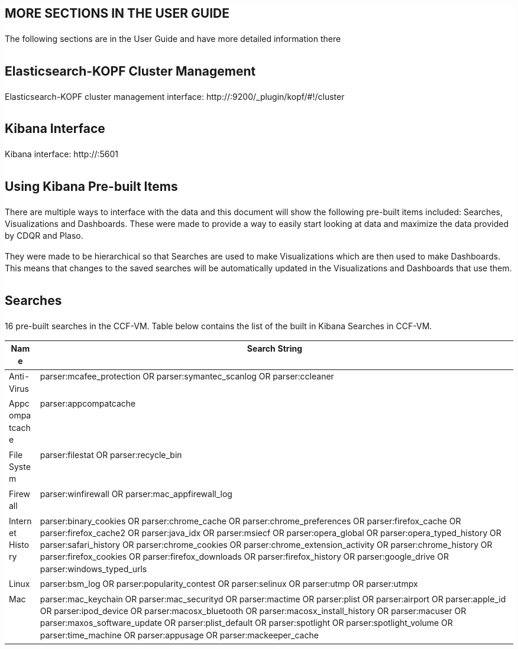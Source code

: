 ##  MORE SECTIONS IN THE USER GUIDE
The following sections are in the User Guide and have more detailed information there

## Elasticsearch-KOPF Cluster Management
Elasticsearch-KOPF cluster management interface: http://<CCF-VM IP Address or localhost>:9200/_plugin/kopf/#!/cluster
 
## Kibana Interface
Kibana interface: http://<CCF-VM IP address or localhost>:5601

## Using Kibana Pre-built Items
There are multiple ways to interface with the data and this document will show the following pre-built items included: Searches, Visualizations and Dashboards.  These were made to provide a way to easily start looking at data and maximize the data provided by CDQR and Plaso.  

They were made to be hierarchical so that Searches are used to make Visualizations which are then used to make Dashboards.  This means that changes to the saved searches will be automatically updated in the Visualizations and Dashboards that use them.

## Searches
16 pre-built searches in the CCF-VM.  Table below contains the list of the built in Kibana Searches in CCF-VM.

| Name               | Search String                                                                                                                                                                                                                                                                                                                                                                                                                                                                                                 |
|--------------------|---------------------------------------------------------------------------------------------------------------------------------------------------------------------------------------------------------------------------------------------------------------------------------------------------------------------------------------------------------------------------------------------------------------------------------------------------------------------------------------------------------------|
| Anti-Virus         | parser:mcafee_protection OR parser:symantec_scanlog OR parser:ccleaner                                                                                                                                                                                                                                                                                                                                                                                                                                        |
| Appcompatcache     | parser:appcompatcache                                                                                                                                                                                                                                                                                                                                                                                                                                                                                         |
| File System        | parser:filestat OR parser:recycle_bin                                                                                                                                                                                                                                                                                                                                                                                                                                                                         |
| Firewall           | parser:winfirewall OR parser:mac_appfirewall_log                                                                                                                                                                                                                                                                                                                                                                                                                                                              |
| Internet History   | parser:binary_cookies OR parser:chrome_cache OR parser:chrome_preferences OR parser:firefox_cache OR parser:firefox_cache2 OR parser:java_idx OR parser:msiecf OR parser:opera_global OR parser:opera_typed_history OR parser:safari_history OR parser:chrome_cookies OR parser:chrome_extension_activity OR parser:chrome_history OR parser:firefox_cookies OR parser:firefox_downloads OR parser:firefox_history OR parser:google_drive OR parser:windows_typed_urls                                        |
| Linux              | parser:bsm_log OR parser:popularity_contest OR parser:selinux OR parser:utmp OR parser:utmpx                                                                                                                                                                                                                                                                                                                                                                                                                  |
| Mac                | parser:mac_keychain OR parser:mac_securityd OR parser:mactime OR parser:plist OR parser:airport OR parser:apple_id OR parser:ipod_device OR parser:macosx_bluetooth OR parser:macosx_install_history OR parser:macuser OR parser:maxos_software_update OR parser:plist_default OR parser:spotlight OR parser:spotlight_volume OR parser:time_machine OR parser:appusage OR parser:mackeeper_cache                                                                                                             |